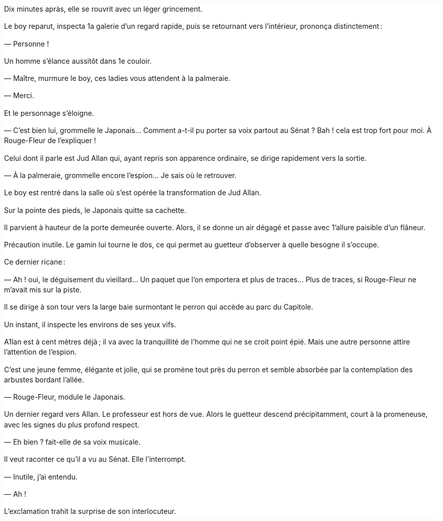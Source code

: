 Dix minutes apràs, elle se rouvrit avec un léger grincement.

Le boy reparut, inspecta 1a galerie d’un regard rapide, puis se retournant
vers l’intérieur, prononça distinctement :

— Personne !

Un homme s’élance aussitôt dans 1e couloir.

— Maître, murmure le boy, ces ladies vous attendent à la palmeraie.

— Merci.

Et le personnage s’éloigne.

— C’est bien lui, grommelle le Japonais… Comment a-t-il pu porter sa
voix partout au Sénat ? Bah ! cela est trop fort pour moi. À Rouge-Fleur de l’expliquer !

Celui dont il parle est Jud Allan qui, ayant repris son apparence ordinaire, se dirige rapidement vers la sortie.

— À la palmeraie, grommelle encore l’espion… Je sais où le retrouver.

Le boy est rentré dans la salle où s’est opérée la transformation de Jud Allan.

Sur la pointe des pieds, le Japonais quitte sa cachette.

Il parvient à hauteur de la porte demeurée ouverte. Alors, il se donne un air dégagé et passe avec 1’allure paisible d’un flâneur.

Précaution inutile. Le gamin lui tourne le dos, ce qui permet au guetteur d’observer à quelle besogne il s’occupe.

Ce dernier ricane :

— Ah ! oui, le déguisement du vieillard… Un paquet que l’on emportera et plus de traces… Plus de traces, si Rouge-Fleur ne m’avait mis sur la piste.

Il se dirige à son tour vers la large baie surmontant le perron qui accède au parc du Capitole.

Un instant, il inspecte les environs de ses yeux vifs.

A1lan est à cent mètres déjà ; il va avec la tranquillité de l’homme qui ne se croit point épié.
Mais une autre personne attire l’attention de l’espion.

C’est une jeune femme, élégante et jolie, qui se promène tout près du perron et semble absorbée par la contemplation des arbustes bordant l’allée.

— Rouge-Fleur, module le Japonais.

Un dernier regard vers Allan. Le professeur est hors de vue. Alors le
guetteur descend précipitamment, court à la promeneuse, avec les signes du
plus profond respect.

— Eh bien ? fait-elle de sa voix musicale.

Il veut raconter ce qu’il a vu au Sénat. Elle l’interrompt.

— Inutile, j’ai entendu.

— Ah !

L’exclamation trahit la surprise de son interlocuteur.
